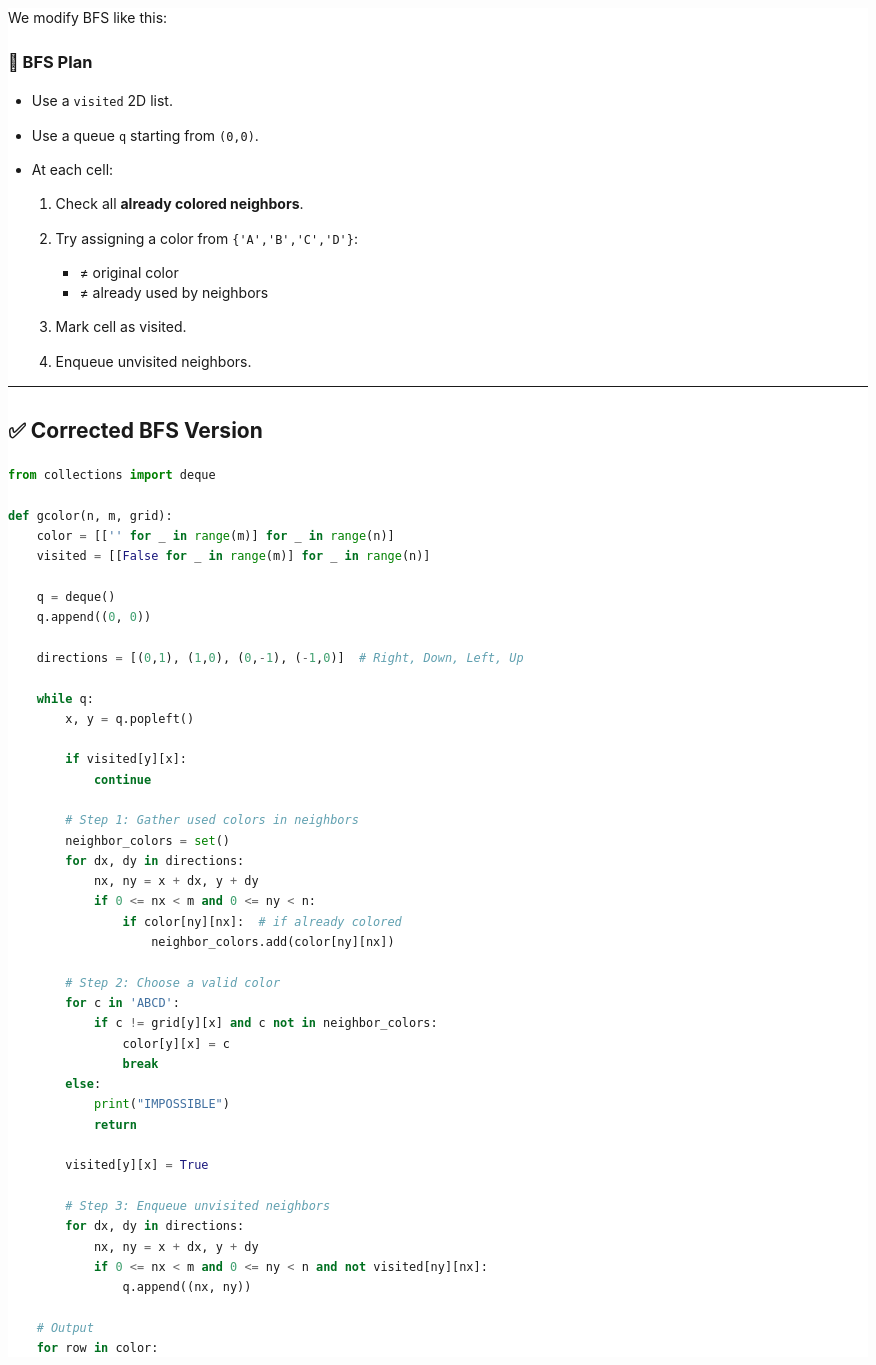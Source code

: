 We modify BFS like this:

### 🧠 BFS Plan

* Use a `visited` 2D list.
* Use a queue `q` starting from `(0,0)`.
* At each cell:

  1. Check all **already colored neighbors**.
  2. Try assigning a color from `{'A','B','C','D'}`:

     * ≠ original color
     * ≠ already used by neighbors
  3. Mark cell as visited.
  4. Enqueue unvisited neighbors.

---

## ✅ Corrected BFS Version

```python
from collections import deque

def gcolor(n, m, grid):
    color = [['' for _ in range(m)] for _ in range(n)]
    visited = [[False for _ in range(m)] for _ in range(n)]
    
    q = deque()
    q.append((0, 0))
    
    directions = [(0,1), (1,0), (0,-1), (-1,0)]  # Right, Down, Left, Up
    
    while q:
        x, y = q.popleft()
        
        if visited[y][x]:
            continue
        
        # Step 1: Gather used colors in neighbors
        neighbor_colors = set()
        for dx, dy in directions:
            nx, ny = x + dx, y + dy
            if 0 <= nx < m and 0 <= ny < n:
                if color[ny][nx]:  # if already colored
                    neighbor_colors.add(color[ny][nx])
        
        # Step 2: Choose a valid color
        for c in 'ABCD':
            if c != grid[y][x] and c not in neighbor_colors:
                color[y][x] = c
                break
        else:
            print("IMPOSSIBLE")
            return
        
        visited[y][x] = True
        
        # Step 3: Enqueue unvisited neighbors
        for dx, dy in directions:
            nx, ny = x + dx, y + dy
            if 0 <= nx < m and 0 <= ny < n and not visited[ny][nx]:
                q.append((nx, ny))
    
    # Output
    for row in color:
```